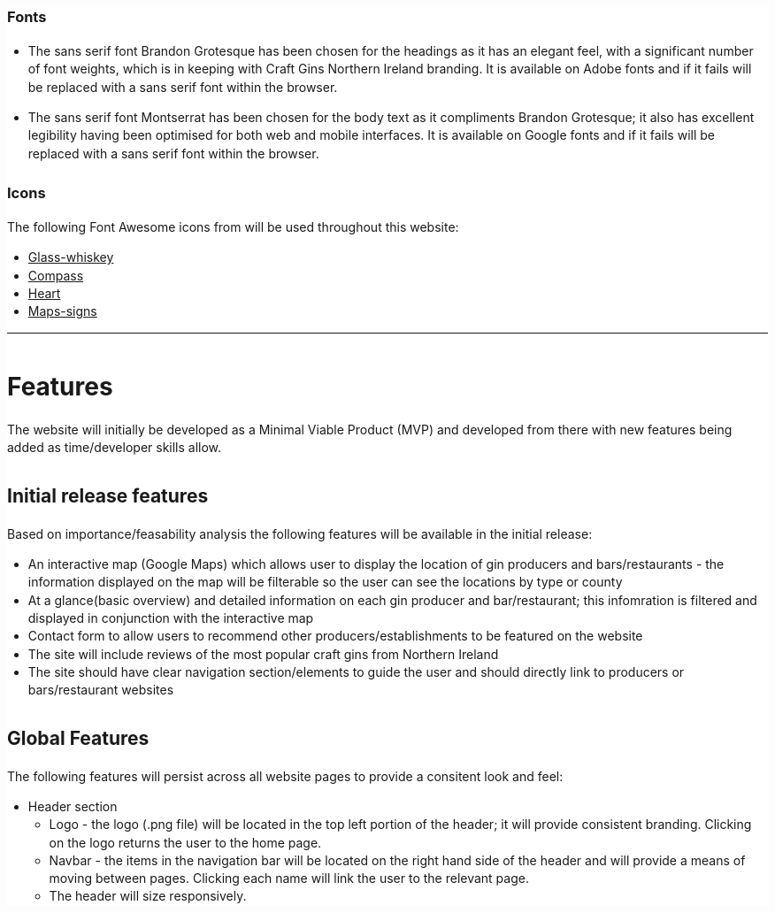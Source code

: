 ### Fonts

- The sans serif font Brandon Grotesque has been chosen for the headings as it has an elegant feel, with a significant number of font weights, which is in keeping with Craft Gins Northern Ireland branding.  It is available on Adobe fonts and if it fails will be replaced with a sans serif font within the browser.

-  The sans serif font Montserrat has been chosen for the body text as it compliments Brandon Grotesque; it also has excellent legibility having been optimised for both web and mobile interfaces.  It is available on Google fonts and if it fails will be replaced with a sans serif font within the browser.

### Icons
The following Font Awesome icons from will be used throughout this website:
- [Glass-whiskey]( https://fontawesome.com/icons/glass-whiskey?style=solid)
- [Compass]( https://fontawesome.com/icons/compass?style=regular)
- [Heart]( https://fontawesome.com/icons/heart?style=regular)
- [Maps-signs]( https://fontawesome.com/icons/map-signs?style=solid)

---

# **Features**
The website will initially be developed as a Minimal Viable Product (MVP) and developed from there with new features being added as time/developer skills allow.

## Initial release features
Based on importance/feasability analysis the following features will be available in the initial release:

- An interactive map (Google Maps) which allows user to display the location of gin producers and bars/restaurants - the information displayed on the map will be filterable so the user can see the locations by type or county
- At a glance(basic overview) and detailed information on each gin producer and bar/restaurant; this infomration is filtered and displayed in conjunction with the interactive map
- Contact form to allow users to recommend other producers/establishments to be featured on the website
- The site will include reviews of the most popular craft gins from Northern Ireland
- The site should have clear navigation section/elements to guide the user and should directly link to producers or bars/restaurant websites

## Global Features
The following features will persist across all website pages to provide a consitent look and feel:
 - Header section
    - Logo - the logo (.png file) will be located in the top left portion of the header; it will provide consistent branding.  Clicking on the logo returns the user to the home page.
    - Navbar - the items in the navigation bar will be located on the right hand side of the header and will provide a means of moving between pages. Clicking each name will link the user to the relevant page.
    - The header will size responsively.
